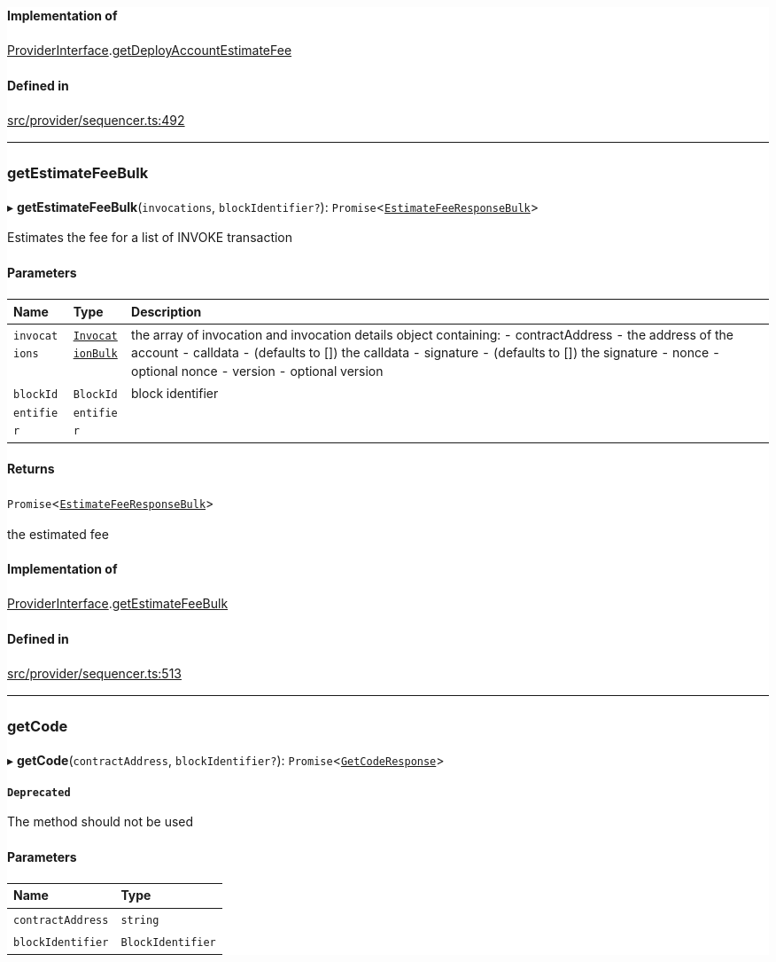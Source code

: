 #### Implementation of

[ProviderInterface](ProviderInterface.md).[getDeployAccountEstimateFee](ProviderInterface.md#getdeployaccountestimatefee)

#### Defined in

[src/provider/sequencer.ts:492](https://github.com/0xs34n/starknet.js/blob/v5.5.0/src/provider/sequencer.ts#L492)

---

### getEstimateFeeBulk

▸ **getEstimateFeeBulk**(`invocations`, `blockIdentifier?`): `Promise`<[`EstimateFeeResponseBulk`](../modules.md#estimatefeeresponsebulk)\>

Estimates the fee for a list of INVOKE transaction

#### Parameters

| Name              | Type                                             | Description                                                                                                                                                                                                                                                    |
| :---------------- | :----------------------------------------------- | :------------------------------------------------------------------------------------------------------------------------------------------------------------------------------------------------------------------------------------------------------------- |
| `invocations`     | [`InvocationBulk`](../modules.md#invocationbulk) | the array of invocation and invocation details object containing: - contractAddress - the address of the account - calldata - (defaults to []) the calldata - signature - (defaults to []) the signature - nonce - optional nonce - version - optional version |
| `blockIdentifier` | `BlockIdentifier`                                | block identifier                                                                                                                                                                                                                                               |

#### Returns

`Promise`<[`EstimateFeeResponseBulk`](../modules.md#estimatefeeresponsebulk)\>

the estimated fee

#### Implementation of

[ProviderInterface](ProviderInterface.md).[getEstimateFeeBulk](ProviderInterface.md#getestimatefeebulk)

#### Defined in

[src/provider/sequencer.ts:513](https://github.com/0xs34n/starknet.js/blob/v5.5.0/src/provider/sequencer.ts#L513)

---

### getCode

▸ **getCode**(`contractAddress`, `blockIdentifier?`): `Promise`<[`GetCodeResponse`](../namespaces/Sequencer.md#getcoderesponse)\>

**`Deprecated`**

The method should not be used

#### Parameters

| Name              | Type              |
| :---------------- | :---------------- |
| `contractAddress` | `string`          |
| `blockIdentifier` | `BlockIdentifier` |

